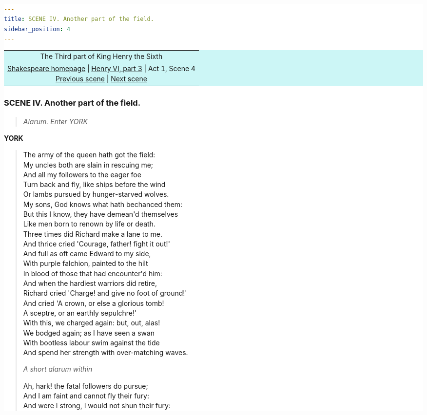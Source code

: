 ```yaml
---
title: SCENE IV. Another part of the field. 
sidebar_position: 4
---
```

<div dangerouslySetInnerHTML={{__html: `<div><!DOCTYPE HTML PUBLIC "-//W3C//DTD HTML 4.0 Transitional//EN"
 "http://www.w3.org/TR/REC-html40/loose.dtd">
 <html>
 <head>
 <title>SCENE IV. Another part of the field.
 </title>
 <meta http-equiv="Content-Type" content="text/html; charset=iso-8859-1">
 <LINK rel="stylesheet" type="text/css" media="screen"
       href="/shake.css">
 </HEAD>
 <body bgcolor="#ffffff" text="#000000">

<table width="100%" bgcolor="#CCF6F6">
<tr><td class="play" align="center">The Third part of King Henry the Sixth
<tr><td class="nav" align="center">
      <a href="/Shakespeare">Shakespeare homepage</A> 
    | <A href="/Shakespeare/3henryvi/">Henry VI, part 3</A> 
    | Act 1, Scene 4
   <br>
      <a href="3henryvi.1.3.html">Previous scene</A>
    | <a href="3henryvi.2.1.html">Next scene</A>
</table>

<H3>SCENE IV. Another part of the field.</h3>

<p><blockquote>
<i>Alarum. Enter YORK</i>
</blockquote>

<A NAME=speech1><b>YORK</b></a>
<blockquote>
<A NAME=1>The army of the queen hath got the field:</A><br>
<A NAME=2>My uncles both are slain in rescuing me;</A><br>
<A NAME=3>And all my followers to the eager foe</A><br>
<A NAME=4>Turn back and fly, like ships before the wind</A><br>
<A NAME=5>Or lambs pursued by hunger-starved wolves.</A><br>
<A NAME=6>My sons, God knows what hath bechanced them:</A><br>
<A NAME=7>But this I know, they have demean'd themselves</A><br>
<A NAME=8>Like men born to renown by life or death.</A><br>
<A NAME=9>Three times did Richard make a lane to me.</A><br>
<A NAME=10>And thrice cried 'Courage, father! fight it out!'</A><br>
<A NAME=11>And full as oft came Edward to my side,</A><br>
<A NAME=12>With purple falchion, painted to the hilt</A><br>
<A NAME=13>In blood of those that had encounter'd him:</A><br>
<A NAME=14>And when the hardiest warriors did retire,</A><br>
<A NAME=15>Richard cried 'Charge! and give no foot of ground!'</A><br>
<A NAME=16>And cried 'A crown, or else a glorious tomb!</A><br>
<A NAME=17>A sceptre, or an earthly sepulchre!'</A><br>
<A NAME=18>With this, we charged again: but, out, alas!</A><br>
<A NAME=19>We bodged again; as I have seen a swan</A><br>
<A NAME=20>With bootless labour swim against the tide</A><br>
<A NAME=21>And spend her strength with over-matching waves.</A><br>
<p><i>A short alarum within</i></p>
<A NAME=22>Ah, hark! the fatal followers do pursue;</A><br>
<A NAME=23>And I am faint and cannot fly their fury:</A><br>
<A NAME=24>And were I strong, I would not shun their fury:</A><br>